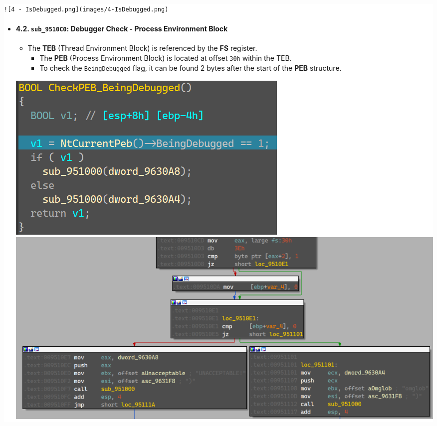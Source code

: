     ![4 - IsDebugged.png](images/4-IsDebugged.png)

- #### 4.2. `sub_9510C0`: Debugger Check - Process Environment Block

    - The **TEB** (Thread Environment Block) is referenced by the **FS** register.
      - The **PEB** (Process Environment Block) is located at offset `30h` within the TEB.
      - To check the `BeingDebugged` flag, it can be found 2 bytes after the start of the **PEB** structure.
    
    ![6 - CurrentPEBStruct.png](images/6-CurrentPEBStruct.png)
    ![5 - PEBBeingDebugged.png](images/5-PEBBeingDebugged.png)
